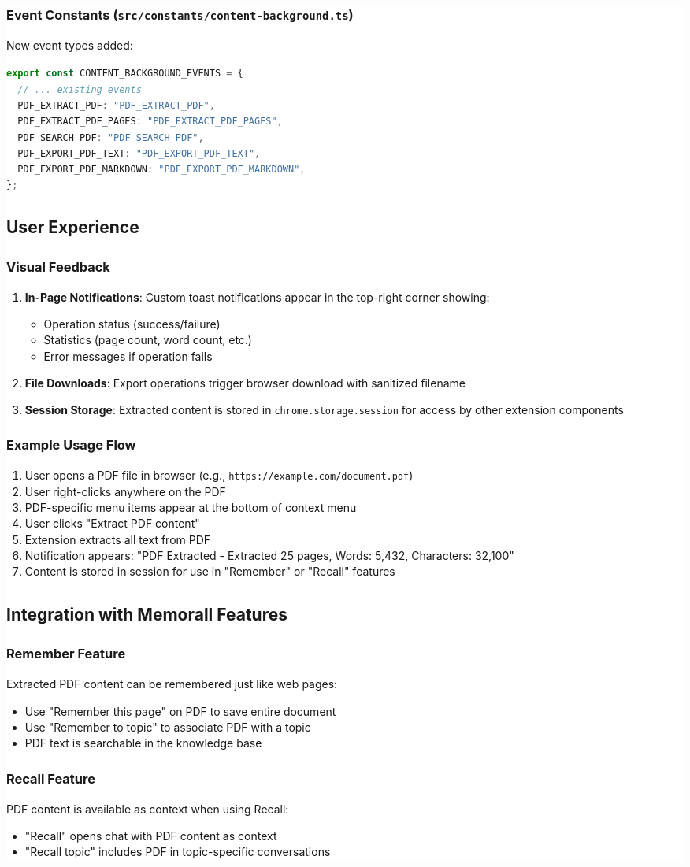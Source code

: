 ### Event Constants (`src/constants/content-background.ts`)

New event types added:

```typescript
export const CONTENT_BACKGROUND_EVENTS = {
  // ... existing events
  PDF_EXTRACT_PDF: "PDF_EXTRACT_PDF",
  PDF_EXTRACT_PDF_PAGES: "PDF_EXTRACT_PDF_PAGES",
  PDF_SEARCH_PDF: "PDF_SEARCH_PDF",
  PDF_EXPORT_PDF_TEXT: "PDF_EXPORT_PDF_TEXT",
  PDF_EXPORT_PDF_MARKDOWN: "PDF_EXPORT_PDF_MARKDOWN",
};
```

## User Experience

### Visual Feedback

1. **In-Page Notifications**: Custom toast notifications appear in the top-right corner showing:
   - Operation status (success/failure)
   - Statistics (page count, word count, etc.)
   - Error messages if operation fails

2. **File Downloads**: Export operations trigger browser download with sanitized filename

3. **Session Storage**: Extracted content is stored in `chrome.storage.session` for access by other extension components

### Example Usage Flow

1. User opens a PDF file in browser (e.g., `https://example.com/document.pdf`)
2. User right-clicks anywhere on the PDF
3. PDF-specific menu items appear at the bottom of context menu
4. User clicks "Extract PDF content"
5. Extension extracts all text from PDF
6. Notification appears: "PDF Extracted - Extracted 25 pages, Words: 5,432, Characters: 32,100"
7. Content is stored in session for use in "Remember" or "Recall" features

## Integration with Memorall Features

### Remember Feature

Extracted PDF content can be remembered just like web pages:
- Use "Remember this page" on PDF to save entire document
- Use "Remember to topic" to associate PDF with a topic
- PDF text is searchable in the knowledge base

### Recall Feature

PDF content is available as context when using Recall:
- "Recall" opens chat with PDF content as context
- "Recall topic" includes PDF in topic-specific conversations
